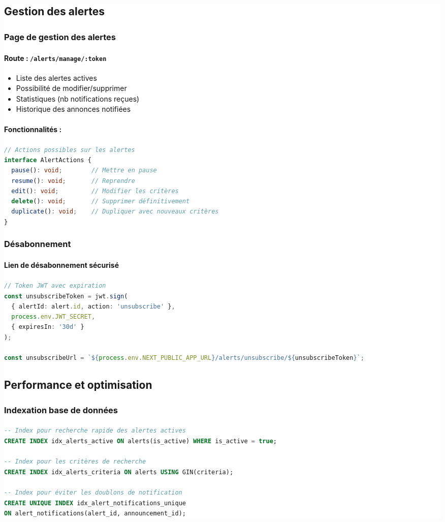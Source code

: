 ## Gestion des alertes

### Page de gestion des alertes

#### Route : `/alerts/manage/:token`
- Liste des alertes actives
- Possibilité de modifier/supprimer
- Statistiques (nb notifications reçues)
- Historique des annonces notifiées

#### Fonctionnalités :
```typescript
// Actions possibles sur les alertes
interface AlertActions {
  pause(): void;        // Mettre en pause
  resume(): void;       // Reprendre
  edit(): void;         // Modifier les critères
  delete(): void;       // Supprimer définitivement
  duplicate(): void;    // Dupliquer avec nouveaux critères
}
```

### Désabonnement

#### Lien de désabonnement sécurisé
```typescript
// Token JWT avec expiration
const unsubscribeToken = jwt.sign(
  { alertId: alert.id, action: 'unsubscribe' },
  process.env.JWT_SECRET,
  { expiresIn: '30d' }
);

const unsubscribeUrl = `${process.env.NEXT_PUBLIC_APP_URL}/alerts/unsubscribe/${unsubscribeToken}`;
```

## Performance et optimisation

### Indexation base de données
```sql
-- Index pour recherche rapide des alertes actives
CREATE INDEX idx_alerts_active ON alerts(is_active) WHERE is_active = true;

-- Index pour les critères de recherche
CREATE INDEX idx_alerts_criteria ON alerts USING GIN(criteria);

-- Index pour éviter les doublons de notification
CREATE UNIQUE INDEX idx_alert_notifications_unique 
ON alert_notifications(alert_id, announcement_id);
```
